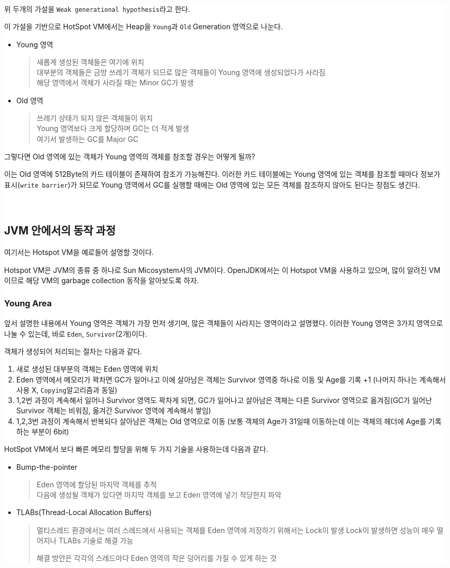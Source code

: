 위 두개의 가설을 `Weak generational hypothesis`라고 한다.

이 가설을 기반으로 HotSpot VM에서는 Heap을 `Young`과 `Old` Generation 영역으로 나눈다.

* Young 영역

  > 새롭게 생성된 객체들은 여기에 위치  
  > 대부분의 객체들은 금방 쓰레기 객체가 되므로 많은 객체들이 Young 영역에 생성되었다가 사라짐  
  > 해당 영역에서 객체가 사라질 때는 Minor GC가 발생

* Old 영역

  > 쓰레기 상태가 되지 않은 객체들이 위치  
  > Young 영역보다 크게 할당하며 GC는 더 적게 발생  
  > 여기서 발생하는 GC를 Major GC  

그렇다면 Old 영역에 있는 객체가 Young 영역의 객체를 참조할 경우는 어떻게 될까?

이는 Old 영역에 512Byte의 카드 테이블이 존재하여 참조가 가능해진다. 이러한 카드 테이블에는 Young 영역에 있는 객체를 참조할 때마다 정보가 표시(`write barrier`)가 되므로 Young 영역에서 GC를 실행할 때에는 Old 영역에 있는 모든 객체를 참조하지 않아도 된다는 장점도 생긴다.

<br>

## JVM 안에서의 동작 과정

여기서는 Hotspot VM을 예로들어 설명할 것이다.  

Hotspot VM은 JVM의 종류 중 하나로 Sun Micosystem사의 JVM이다. OpenJDK에서는 이 Hotspot VM을 사용하고 있으며, 많이 알려진 VM이므로 해당 VM의 garbage collection 동작을 알아보도록 하자.

### Young Area

앞서 설명한 내용에서 Young 영역은 객체가 가장 먼저 생기며, 많은 객체들이 사라지는 영역이라고 설명했다. 이러한 Young 영역은 3가지 영역으로 나눌 수 있는데, 바로 `Eden`, `Survivor`(2개)이다.

객체가 생성되어 처리되는 절차는 다음과 같다.

1. 새로 생성된 대부분의 객체는 Eden 영역에 위치
2. Eden 영역에서 메모리가 꽉차면 GC가 일어나고 이에 살아남은 객체는 Survivor 영역중 하나로 이동
   및 Age를 기록 +1 
   (나머지 하나는 계속해서 사용 X, `Copying`알고리즘과 동일)
3. 1,2번 과정이 계속해서 일어나 Survivor 영역도 꽉차게 되면, GC가 일어나고 살아남은 객체는 다른 Survivor 영역으로 옮겨짐(GC가 일어난 Survivor 객체는 비워짐, 옮겨간 Survivor 영역에 계속해서 쌓임)
4. 1,2,3번 과정이 계속해서 반복되다 살아남은 객체는 Old 영역으로 이동
   (보통 객체의 Age가 31일때 이동하는데 이는 객체의 헤더에 Age를 기록하는 부분이 6bit)

HotSpot VM에서 보다 빠른 메모리 할당을 위해 두 가지 기술을 사용하는데 다음과 같다.

* Bump-the-pointer

  > Eden 영역에 할당된 마지막 객체를 추적  
  > 다음에 생성될 객체가 있다면 마지막 객체를 보고 Eden 영역에 넣기 적당한지 파악

* TLABs(Thread-Local Allocation Buffers)

  > 멀티스레드 환경에서는 여러 스레드에서 사용되는 객체를 Eden 영역에 저장하기 위해서는 Lock이 발생 
  > Lock이 발생하면 성능이 매우 떨어지나 TLABs 기술로 해결 가능
  >
  > 해결 방안은 각각의 스레드마다 Eden 영역의 작은 덩어리를 가질 수 있게 하는 것
